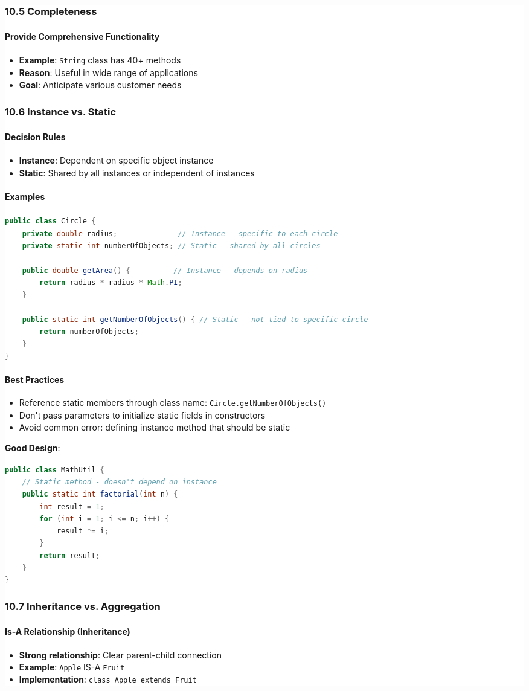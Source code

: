 ### 10.5 Completeness

#### Provide Comprehensive Functionality
- **Example**: `String` class has 40+ methods
- **Reason**: Useful in wide range of applications
- **Goal**: Anticipate various customer needs

### 10.6 Instance vs. Static

#### Decision Rules
- **Instance**: Dependent on specific object instance
- **Static**: Shared by all instances or independent of instances

#### Examples
```java
public class Circle {
    private double radius;              // Instance - specific to each circle
    private static int numberOfObjects; // Static - shared by all circles
    
    public double getArea() {          // Instance - depends on radius
        return radius * radius * Math.PI;
    }
    
    public static int getNumberOfObjects() { // Static - not tied to specific circle
        return numberOfObjects;
    }
}
```

#### Best Practices
- Reference static members through class name: `Circle.getNumberOfObjects()`
- Don't pass parameters to initialize static fields in constructors
- Avoid common error: defining instance method that should be static

**Good Design**:
```java
public class MathUtil {
    // Static method - doesn't depend on instance
    public static int factorial(int n) {
        int result = 1;
        for (int i = 1; i <= n; i++) {
            result *= i;
        }
        return result;
    }
}
```

### 10.7 Inheritance vs. Aggregation

#### Is-A Relationship (Inheritance)
- **Strong relationship**: Clear parent-child connection
- **Example**: `Apple` IS-A `Fruit`
- **Implementation**: `class Apple extends Fruit`
